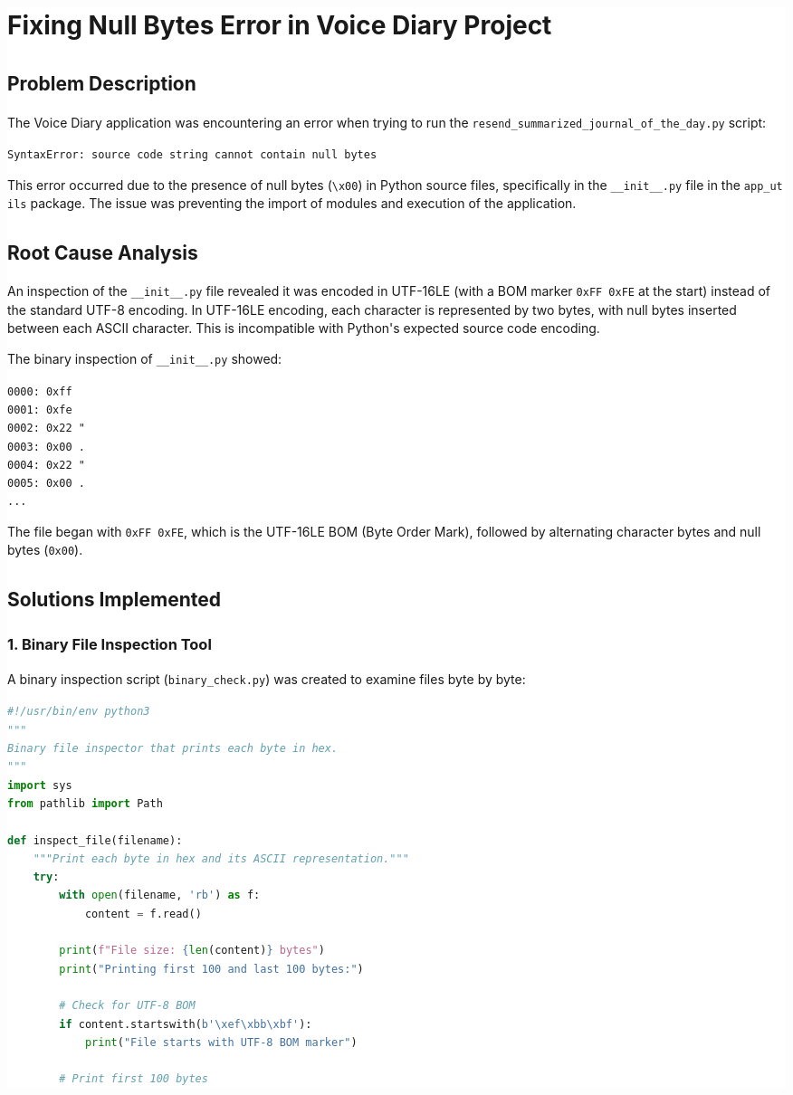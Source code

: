# Fixing Null Bytes Error in Voice Diary Project

## Problem Description

The Voice Diary application was encountering an error when trying to run the `resend_summarized_journal_of_the_day.py` script:

```
SyntaxError: source code string cannot contain null bytes
```

This error occurred due to the presence of null bytes (`\x00`) in Python source files, specifically in the `__init__.py` file in the `app_utils` package. The issue was preventing the import of modules and execution of the application.

## Root Cause Analysis

An inspection of the `__init__.py` file revealed it was encoded in UTF-16LE (with a BOM marker `0xFF 0xFE` at the start) instead of the standard UTF-8 encoding. In UTF-16LE encoding, each character is represented by two bytes, with null bytes inserted between each ASCII character. This is incompatible with Python's expected source code encoding.

The binary inspection of `__init__.py` showed:
```
0000: 0xff
0001: 0xfe
0002: 0x22 "
0003: 0x00 .
0004: 0x22 "
0005: 0x00 .
...
```

The file began with `0xFF 0xFE`, which is the UTF-16LE BOM (Byte Order Mark), followed by alternating character bytes and null bytes (`0x00`).

## Solutions Implemented

### 1. Binary File Inspection Tool

A binary inspection script (`binary_check.py`) was created to examine files byte by byte:

```python
#!/usr/bin/env python3
"""
Binary file inspector that prints each byte in hex.
"""
import sys
from pathlib import Path

def inspect_file(filename):
    """Print each byte in hex and its ASCII representation."""
    try:
        with open(filename, 'rb') as f:
            content = f.read()
            
        print(f"File size: {len(content)} bytes")
        print("Printing first 100 and last 100 bytes:")
        
        # Check for UTF-8 BOM
        if content.startswith(b'\xef\xbb\xbf'):
            print("File starts with UTF-8 BOM marker")
        
        # Print first 100 bytes
```